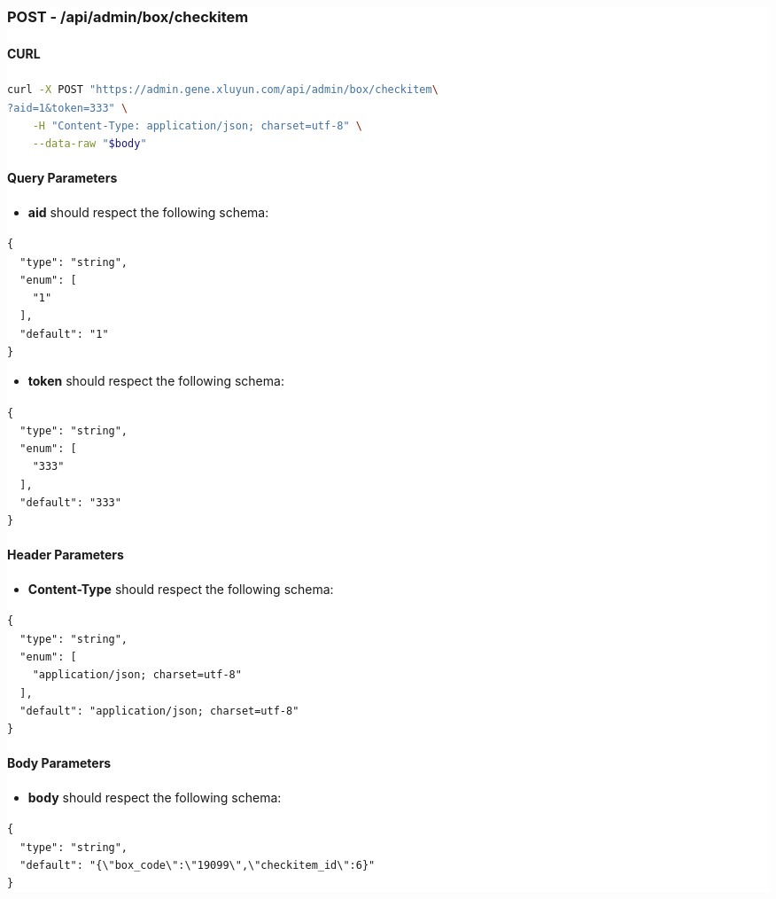 ### **POST** - /api/admin/box/checkitem

#### CURL

```sh
curl -X POST "https://admin.gene.xluyun.com/api/admin/box/checkitem\
?aid=1&token=333" \
    -H "Content-Type: application/json; charset=utf-8" \
    --data-raw "$body"
```

#### Query Parameters

- **aid** should respect the following schema:

```
{
  "type": "string",
  "enum": [
    "1"
  ],
  "default": "1"
}
```
- **token** should respect the following schema:

```
{
  "type": "string",
  "enum": [
    "333"
  ],
  "default": "333"
}
```

#### Header Parameters

- **Content-Type** should respect the following schema:

```
{
  "type": "string",
  "enum": [
    "application/json; charset=utf-8"
  ],
  "default": "application/json; charset=utf-8"
}
```

#### Body Parameters

- **body** should respect the following schema:

```
{
  "type": "string",
  "default": "{\"box_code\":\"19099\",\"checkitem_id\":6}"
}
```
